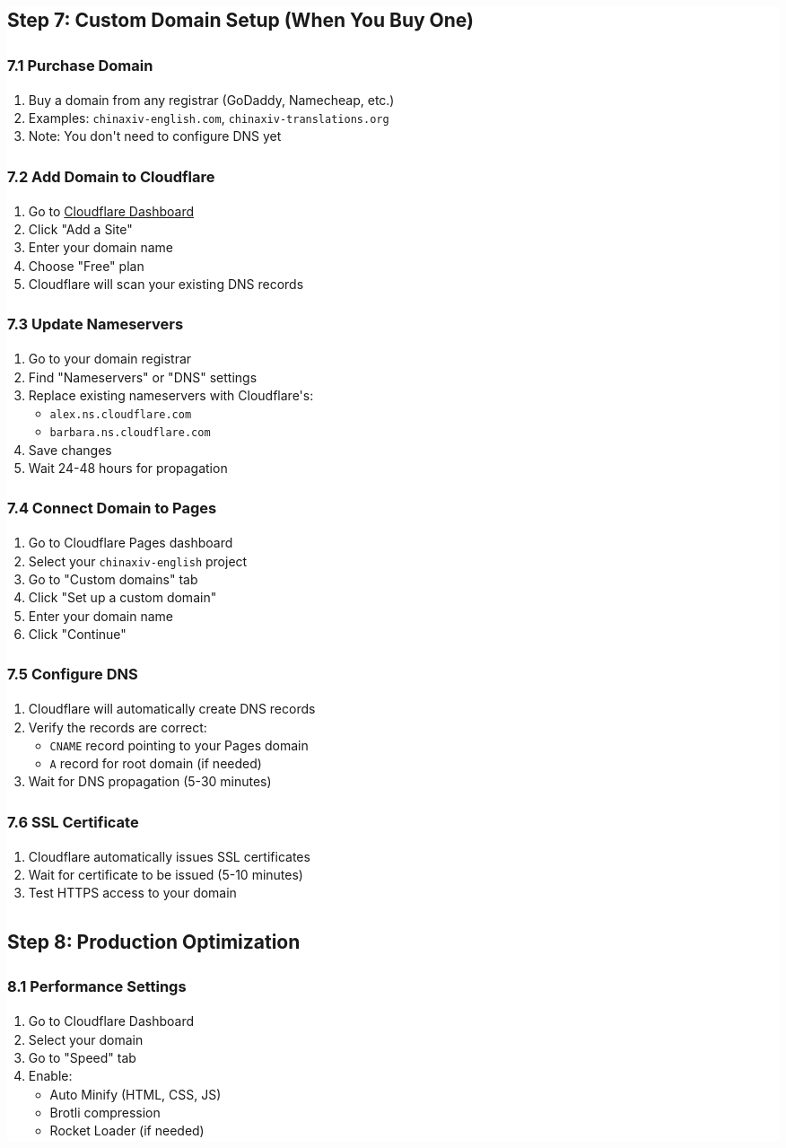 ## Step 7: Custom Domain Setup (When You Buy One)

### 7.1 Purchase Domain
1. Buy a domain from any registrar (GoDaddy, Namecheap, etc.)
2. Examples: `chinaxiv-english.com`, `chinaxiv-translations.org`
3. Note: You don't need to configure DNS yet

### 7.2 Add Domain to Cloudflare
1. Go to [Cloudflare Dashboard](https://dash.cloudflare.com)
2. Click "Add a Site"
3. Enter your domain name
4. Choose "Free" plan
5. Cloudflare will scan your existing DNS records

### 7.3 Update Nameservers
1. Go to your domain registrar
2. Find "Nameservers" or "DNS" settings
3. Replace existing nameservers with Cloudflare's:
   - `alex.ns.cloudflare.com`
   - `barbara.ns.cloudflare.com`
4. Save changes
5. Wait 24-48 hours for propagation

### 7.4 Connect Domain to Pages
1. Go to Cloudflare Pages dashboard
2. Select your `chinaxiv-english` project
3. Go to "Custom domains" tab
4. Click "Set up a custom domain"
5. Enter your domain name
6. Click "Continue"

### 7.5 Configure DNS
1. Cloudflare will automatically create DNS records
2. Verify the records are correct:
   - `CNAME` record pointing to your Pages domain
   - `A` record for root domain (if needed)
3. Wait for DNS propagation (5-30 minutes)

### 7.6 SSL Certificate
1. Cloudflare automatically issues SSL certificates
2. Wait for certificate to be issued (5-10 minutes)
3. Test HTTPS access to your domain

## Step 8: Production Optimization

### 8.1 Performance Settings
1. Go to Cloudflare Dashboard
2. Select your domain
3. Go to "Speed" tab
4. Enable:
   - Auto Minify (HTML, CSS, JS)
   - Brotli compression
   - Rocket Loader (if needed)
